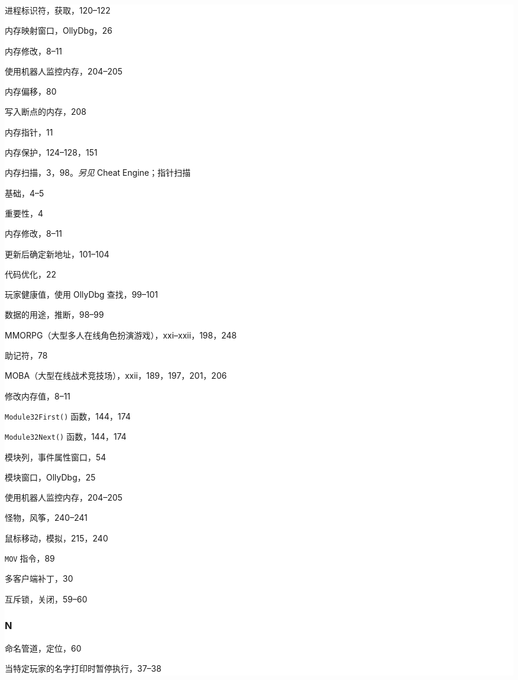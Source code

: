 进程标识符，获取，120–122

内存映射窗口，OllyDbg，26

内存修改，8–11

使用机器人监控内存，204–205

内存偏移，80

写入断点的内存，208

内存指针，11

内存保护，124–128，151

内存扫描，3，98。*另见* Cheat Engine；指针扫描

基础，4–5

重要性，4

内存修改，8–11

更新后确定新地址，101–104

代码优化，22

玩家健康值，使用 OllyDbg 查找，99–101

数据的用途，推断，98–99

MMORPG（大型多人在线角色扮演游戏），xxi–xxii，198，248

助记符，78

MOBA（大型在线战术竞技场），xxii，189，197，201，206

修改内存值，8–11

`Module32First()` 函数，144，174

`Module32Next()` 函数，144，174

模块列，事件属性窗口，54

模块窗口，OllyDbg，25

使用机器人监控内存，204–205

怪物，风筝，240–241

鼠标移动，模拟，215，240

`MOV` 指令，89

多客户端补丁，30

互斥锁，关闭，59–60

### **N**

命名管道，定位，60

当特定玩家的名字打印时暂停执行，37–38

